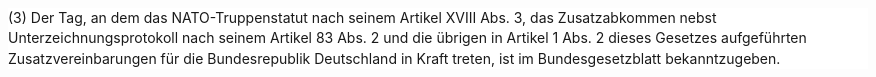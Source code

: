 (3) Der Tag, an dem das NATO-Truppenstatut nach seinem Artikel XVIII
Abs. 3, das Zusatzabkommen nebst Unterzeichnungsprotokoll nach seinem
Artikel 83 Abs. 2 und die übrigen in Artikel 1 Abs. 2 dieses Gesetzes
aufgeführten Zusatzvereinbarungen für die Bundesrepublik Deutschland
in Kraft treten, ist im Bundesgesetzblatt bekanntzugeben.

